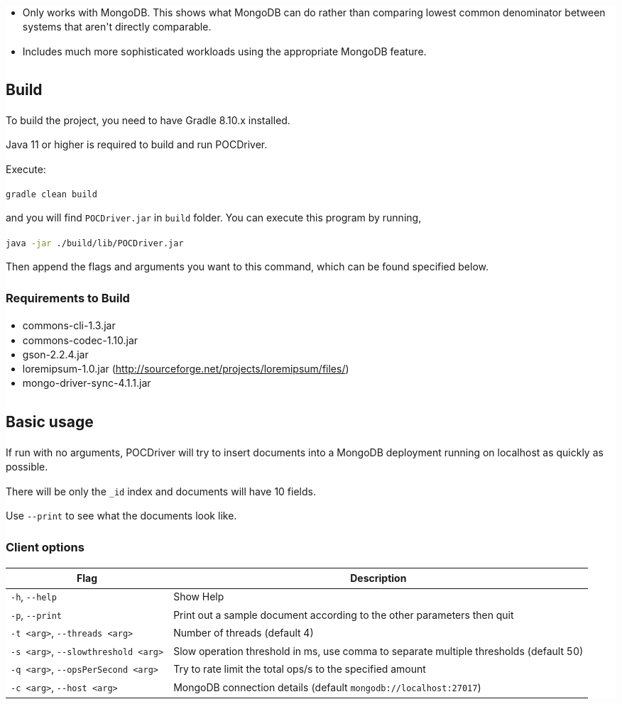 - Only works with MongoDB. This shows what MongoDB can do rather than comparing lowest common denominator between systems that aren't directly comparable.

- Includes much more sophisticated workloads using the appropriate MongoDB feature.

## Build

To build the project, you need to have Gradle 8.10.x installed.

Java 11 or higher is required to build and run POCDriver.

Execute:

```bash
gradle clean build
```

and you will find `POCDriver.jar` in `build` folder. You can execute this program by running,

```bash
java -jar ./build/lib/POCDriver.jar
```

Then append the flags and arguments you want to this command, which can be found specified below. 

### Requirements to Build

- commons-cli-1.3.jar
- commons-codec-1.10.jar
- gson-2.2.4.jar
- loremipsum-1.0.jar (<http://sourceforge.net/projects/loremipsum/files/>)
- mongo-driver-sync-4.1.1.jar

## Basic usage

If run with no arguments, POCDriver will try to insert documents into a MongoDB deployment running on localhost as quickly as possible.

There will be only the `_id` index and documents will have 10 fields.

Use `--print` to see what the documents look like.

### Client options

| Flag                                | Description |
| ----------------------------------- | ----------- |
| `-h`, `--help`                      | Show Help
| `-p`, `--print`                     | Print out a sample document according to the other parameters then quit
| `-t <arg>`, `--threads <arg>`       | Number of threads (default 4)
| `-s <arg>`, `--slowthreshold <arg>` | Slow operation threshold in ms, use comma to separate multiple thresholds (default 50)
| `-q <arg>`, `--opsPerSecond <arg>`  | Try to rate limit the total ops/s to the specified amount
| `-c <arg>`, `--host <arg>`          | MongoDB connection details (default `mongodb://localhost:27017`)

